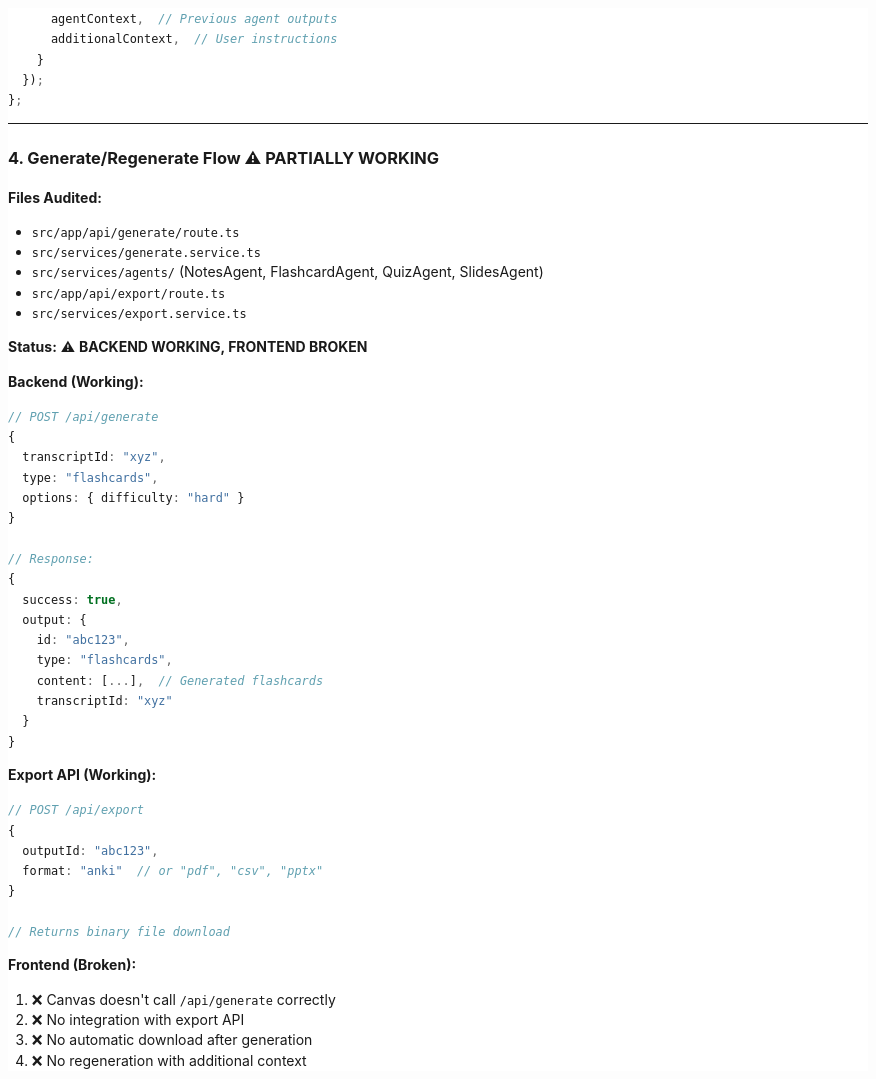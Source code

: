 ```typescript
      agentContext,  // Previous agent outputs
      additionalContext,  // User instructions
    }
  });
};
```

---

### 4. Generate/Regenerate Flow ⚠️ **PARTIALLY WORKING**

**Files Audited:**
- `src/app/api/generate/route.ts`
- `src/services/generate.service.ts`
- `src/services/agents/` (NotesAgent, FlashcardAgent, QuizAgent, SlidesAgent)
- `src/app/api/export/route.ts`
- `src/services/export.service.ts`

**Status:** ⚠️ **BACKEND WORKING, FRONTEND BROKEN**

**Backend (Working):**
```typescript
// POST /api/generate
{
  transcriptId: "xyz",
  type: "flashcards",
  options: { difficulty: "hard" }
}

// Response:
{
  success: true,
  output: {
    id: "abc123",
    type: "flashcards",
    content: [...],  // Generated flashcards
    transcriptId: "xyz"
  }
}
```

**Export API (Working):**
```typescript
// POST /api/export
{
  outputId: "abc123",
  format: "anki"  // or "pdf", "csv", "pptx"
}

// Returns binary file download
```

**Frontend (Broken):**
1. ❌ Canvas doesn't call `/api/generate` correctly
2. ❌ No integration with export API
3. ❌ No automatic download after generation
4. ❌ No regeneration with additional context
